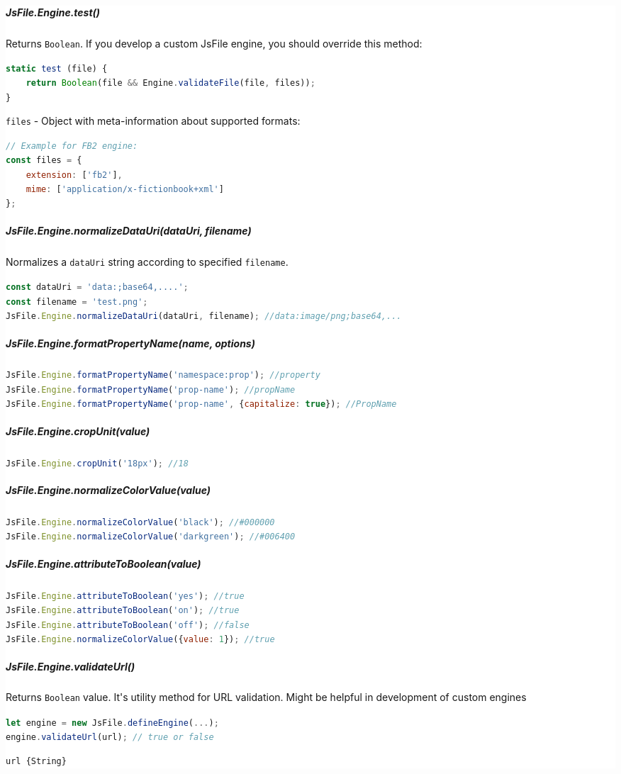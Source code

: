 ##### JsFile.Engine.test()
Returns `Boolean`.
If you develop a custom JsFile engine, you should override this method:
````js
static test (file) {
    return Boolean(file && Engine.validateFile(file, files));
}
````
`files` - Object with meta-information about supported formats:
````js
// Example for FB2 engine:
const files = {
    extension: ['fb2'],
    mime: ['application/x-fictionbook+xml']
};
````

##### JsFile.Engine.normalizeDataUri(dataUri, filename)
Normalizes a `dataUri` string according to specified `filename`.
````js
const dataUri = 'data:;base64,....';
const filename = 'test.png';
JsFile.Engine.normalizeDataUri(dataUri, filename); //data:image/png;base64,...
````

##### JsFile.Engine.formatPropertyName(name, options)
````js
JsFile.Engine.formatPropertyName('namespace:prop'); //property
JsFile.Engine.formatPropertyName('prop-name'); //propName
JsFile.Engine.formatPropertyName('prop-name', {capitalize: true}); //PropName
````

##### JsFile.Engine.cropUnit(value)
````js
JsFile.Engine.cropUnit('18px'); //18
````

##### JsFile.Engine.normalizeColorValue(value)
````js
JsFile.Engine.normalizeColorValue('black'); //#000000
JsFile.Engine.normalizeColorValue('darkgreen'); //#006400
````

##### JsFile.Engine.attributeToBoolean(value)
````js
JsFile.Engine.attributeToBoolean('yes'); //true
JsFile.Engine.attributeToBoolean('on'); //true
JsFile.Engine.attributeToBoolean('off'); //false
JsFile.Engine.normalizeColorValue({value: 1}); //true
````

##### JsFile.Engine.validateUrl()
Returns `Boolean` value. It's utility method for URL validation. Might be helpful in development of custom engines 
````js
let engine = new JsFile.defineEngine(...);
engine.validateUrl(url); // true or false
````
`url {String}`
